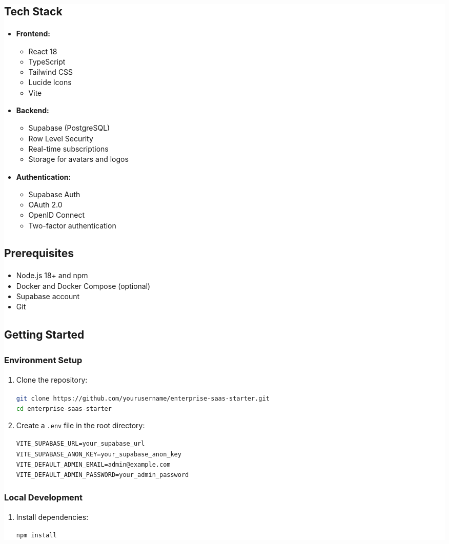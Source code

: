 ## Tech Stack

- **Frontend:**
  - React 18
  - TypeScript
  - Tailwind CSS
  - Lucide Icons
  - Vite

- **Backend:**
  - Supabase (PostgreSQL)
  - Row Level Security
  - Real-time subscriptions
  - Storage for avatars and logos

- **Authentication:**
  - Supabase Auth
  - OAuth 2.0
  - OpenID Connect
  - Two-factor authentication

## Prerequisites

- Node.js 18+ and npm
- Docker and Docker Compose (optional)
- Supabase account
- Git

## Getting Started

### Environment Setup

1. Clone the repository:
   ```bash
   git clone https://github.com/yourusername/enterprise-saas-starter.git
   cd enterprise-saas-starter
   ```

2. Create a `.env` file in the root directory:
   ```env
   VITE_SUPABASE_URL=your_supabase_url
   VITE_SUPABASE_ANON_KEY=your_supabase_anon_key
   VITE_DEFAULT_ADMIN_EMAIL=admin@example.com
   VITE_DEFAULT_ADMIN_PASSWORD=your_admin_password
   ```

### Local Development

1. Install dependencies:
   ```bash
   npm install
   ```
